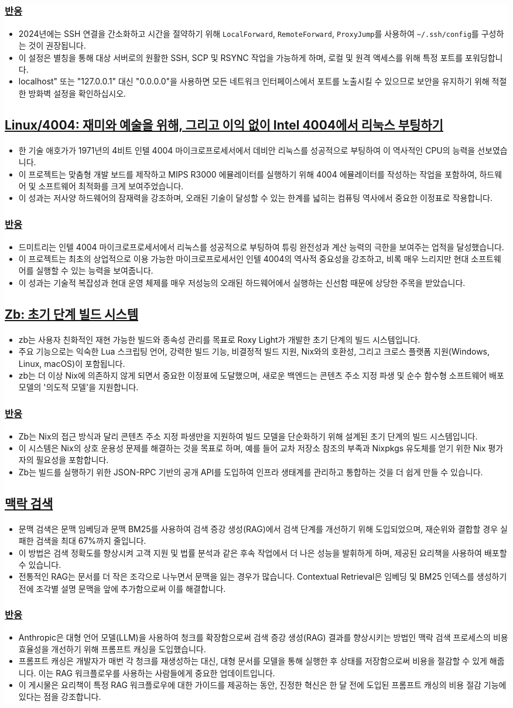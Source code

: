 ### [반응](https://news.ycombinator.com/item?id=41596818)

- 2024년에는 SSH 연결을 간소화하고 시간을 절약하기 위해 `LocalForward`, `RemoteForward`, `ProxyJump`를 사용하여 `~/.ssh/config`를 구성하는 것이 권장됩니다.
- 이 설정은 별칭을 통해 대상 서버로의 원활한 SSH, SCP 및 RSYNC 작업을 가능하게 하며, 로컬 및 원격 액세스를 위해 특정 포트를 포워딩합니다.
- localhost" 또는 "127.0.0.1" 대신 "0.0.0.0"을 사용하면 모든 네트워크 인터페이스에서 포트를 노출시킬 수 있으므로 보안을 유지하기 위해 적절한 방화벽 설정을 확인하십시오.

## [Linux/4004: 재미와 예술을 위해, 그리고 이익 없이 Intel 4004에서 리눅스 부팅하기](https://dmitry.gr/?r=05.Projects&proj=35.%20Linux4004)

- 한 기술 애호가가 1971년의 4비트 인텔 4004 마이크로프로세서에서 데비안 리눅스를 성공적으로 부팅하여 이 역사적인 CPU의 능력을 선보였습니다.
- 이 프로젝트는 맞춤형 개발 보드를 제작하고 MIPS R3000 에뮬레이터를 실행하기 위해 4004 에뮬레이터를 작성하는 작업을 포함하여, 하드웨어 및 소프트웨어 최적화를 크게 보여주었습니다.
- 이 성과는 저사양 하드웨어의 잠재력을 강조하며, 오래된 기술이 달성할 수 있는 한계를 넓히는 컴퓨팅 역사에서 중요한 이정표로 작용합니다.

### [반응](https://news.ycombinator.com/item?id=41600756)

- 드미트리는 인텔 4004 마이크로프로세서에서 리눅스를 성공적으로 부팅하여 튜링 완전성과 계산 능력의 극한을 보여주는 업적을 달성했습니다.
- 이 프로젝트는 최초의 상업적으로 이용 가능한 마이크로프로세서인 인텔 4004의 역사적 중요성을 강조하고, 비록 매우 느리지만 현대 소프트웨어를 실행할 수 있는 능력을 보여줍니다.
- 이 성과는 기술적 복잡성과 현대 운영 체제를 매우 저성능의 오래된 하드웨어에서 실행하는 신선함 때문에 상당한 주목을 받았습니다.

## [Zb: 초기 단계 빌드 시스템](https://www.zombiezen.com/blog/2024/09/zb-early-stage-build-system/)

- zb는 사용자 친화적인 재현 가능한 빌드와 종속성 관리를 목표로 Roxy Light가 개발한 초기 단계의 빌드 시스템입니다.
- 주요 기능으로는 익숙한 Lua 스크립팅 언어, 강력한 빌드 기능, 비결정적 빌드 지원, Nix와의 호환성, 그리고 크로스 플랫폼 지원(Windows, Linux, macOS)이 포함됩니다.
- zb는 더 이상 Nix에 의존하지 않게 되면서 중요한 이정표에 도달했으며, 새로운 백엔드는 콘텐츠 주소 지정 파생 및 순수 함수형 소프트웨어 배포 모델의 '의도적 모델'을 지원합니다.

### [반응](https://news.ycombinator.com/item?id=41595310)

- Zb는 Nix의 접근 방식과 달리 콘텐츠 주소 지정 파생만을 지원하여 빌드 모델을 단순화하기 위해 설계된 초기 단계의 빌드 시스템입니다.
- 이 시스템은 Nix의 상호 운용성 문제를 해결하는 것을 목표로 하며, 예를 들어 교차 저장소 참조의 부족과 Nixpkgs 유도체를 얻기 위한 Nix 평가자의 필요성을 포함합니다.
- Zb는 빌드를 실행하기 위한 JSON-RPC 기반의 공개 API를 도입하여 인프라 생태계를 관리하고 통합하는 것을 더 쉽게 만들 수 있습니다.

## [맥락 검색](https://www.anthropic.com/news/contextual-retrieval)

- 문맥 검색은 문맥 임베딩과 문맥 BM25를 사용하여 검색 증강 생성(RAG)에서 검색 단계를 개선하기 위해 도입되었으며, 재순위와 결합할 경우 실패한 검색을 최대 67%까지 줄입니다.
- 이 방법은 검색 정확도를 향상시켜 고객 지원 및 법률 분석과 같은 후속 작업에서 더 나은 성능을 발휘하게 하며, 제공된 요리책을 사용하여 배포할 수 있습니다.
- 전통적인 RAG는 문서를 더 작은 조각으로 나누면서 문맥을 잃는 경우가 많습니다. Contextual Retrieval은 임베딩 및 BM25 인덱스를 생성하기 전에 조각별 설명 문맥을 앞에 추가함으로써 이를 해결합니다.

### [반응](https://news.ycombinator.com/item?id=41598119)

- Anthropic은 대형 언어 모델(LLM)을 사용하여 청크를 확장함으로써 검색 증강 생성(RAG) 결과를 향상시키는 방법인 맥락 검색 프로세스의 비용 효율성을 개선하기 위해 프롬프트 캐싱을 도입했습니다.
- 프롬프트 캐싱은 개발자가 매번 각 청크를 재생성하는 대신, 대형 문서를 모델을 통해 실행한 후 상태를 저장함으로써 비용을 절감할 수 있게 해줍니다. 이는 RAG 워크플로우를 사용하는 사람들에게 중요한 업데이트입니다.
- 이 게시물은 요리책이 특정 RAG 워크플로우에 대한 가이드를 제공하는 동안, 진정한 혁신은 한 달 전에 도입된 프롬프트 캐싱의 비용 절감 기능에 있다는 점을 강조합니다.

